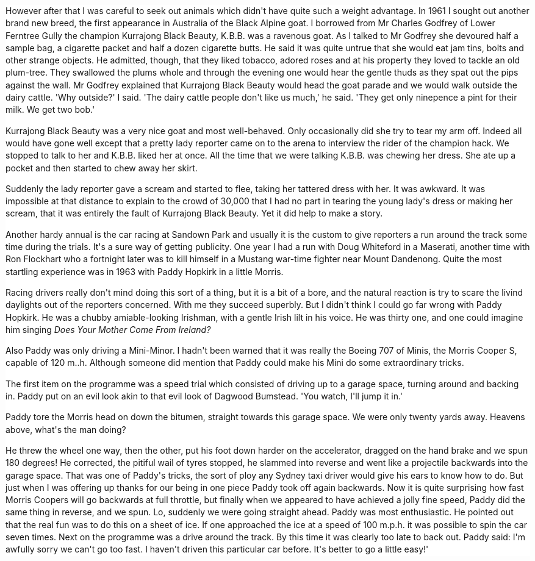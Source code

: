 However after that I was careful to seek out animals which didn't have quite such a weight advantage. In 1961 I sought out another brand new breed, the first appearance in Australia of the Black Alpine goat. I borrowed from Mr Charles Godfrey of Lower Ferntree Gully the champion Kurrajong Black Beauty, K.B.B. was a ravenous goat. As I talked to Mr Godfrey she devoured half a sample bag, a cigarette packet and half a dozen cigarette butts. He said it was quite untrue that she would eat jam tins, bolts and other strange objects. He admitted, though, that they liked tobacco, adored roses and at his property they loved to tackle an old plum-tree. They swallowed the plums whole and through the evening one would hear the gentle thuds as they spat out the pips against the wall. Mr Godfrey explained that Kurrajong Black Beauty would head the goat parade and we would walk outside the dairy cattle. 'Why outside?' I said. 'The dairy cattle people don't like us much,' he said. 'They get only ninepence a pint for their milk. We get two bob.'

Kurrajong Black Beauty was a very nice goat and most well-behaved. Only occasionally did she try to tear my arm off. Indeed all would have gone well except that a pretty lady reporter came on to the arena to interview the rider of the champion hack. We stopped to talk to her and K.B.B. liked her at once. All the time that we were talking K.B.B. was chewing her dress. She ate up a pocket and then started to chew away her skirt.

Suddenly the lady reporter gave a scream and started to flee, taking her tattered dress with her. It was awkward. It was impossible at that distance to explain to the crowd of 30,000 that I had no part in tearing the young lady's dress or making her scream, that it was entirely the fault of Kurrajong Black Beauty. Yet it did help to make a story.


Another hardy annual is the car racing at Sandown Park and usually it is the custom to give reporters a run around the track some time during the trials. It's a sure way of getting publicity. One year I had a run with Doug Whiteford in a Maserati, another time with Ron Flockhart who a fortnight later was to kill himself in a Mustang war-time fighter near Mount Dandenong. Quite the most startling experience was in 1963 with Paddy Hopkirk in a little Morris.

Racing drivers really don't mind doing this sort of a thing, but it is a bit of a bore, and the natural reaction is try to scare the livind daylights out of the reporters concerned. With me they succeed superbly. But I didn't think I could go far wrong with Paddy Hopkirk. He was a chubby amiable-looking Irishman, with a gentle Irish lilt in his voice. He was thirty one, and one could imagine him singing *Does Your Mother Come From Ireland?*

Also Paddy was only driving a Mini-Minor. I hadn't been warned that it was really the Boeing 707 of Minis, the Morris Cooper S, capable of 120 m..h. Although someone did mention that Paddy could make his Mini do some extraordinary tricks.

The first item on the programme was a speed trial which consisted of driving up to a garage space, turning around and backing in. Paddy put on an evil look akin to that evil look of Dagwood Bumstead. 'You watch, I'll jump it in.'
 
Paddy tore the Morris head on down the bitumen, straight towards this garage space. We were only twenty yards away. Heavens above, what's the man doing?

He threw the wheel one way, then the other, put his foot down harder on the accelerator, dragged on the hand brake and we spun 180 degrees! He corrected, the pitiful wail of tyres stopped, he slammed into reverse and went like a projectile backwards into the garage space. That was one of Paddy's tricks, the sort of ploy any Sydney taxi driver would give his ears to know how to do. But just when I was offering up thanks for our being in one piece Paddy took off again backwards. Now it is quite surprising how fast Morris Coopers will go backwards at full throttle, but finally when we appeared to have achieved a jolly fine speed, Paddy did the same thing in reverse, and we spun. Lo, suddenly we were going straight ahead. Paddy was most enthusiastic. He pointed out that the real fun was to do this on a sheet of ice. If one approached the ice at a speed of 100 m.p.h. it was possible to spin the car seven times. Next on the programme was a drive around the track. By this time it was clearly too late to back out. Paddy said: I'm awfully sorry we can't go too fast. I haven't driven this particular car before. It's better to go a little easy!'

